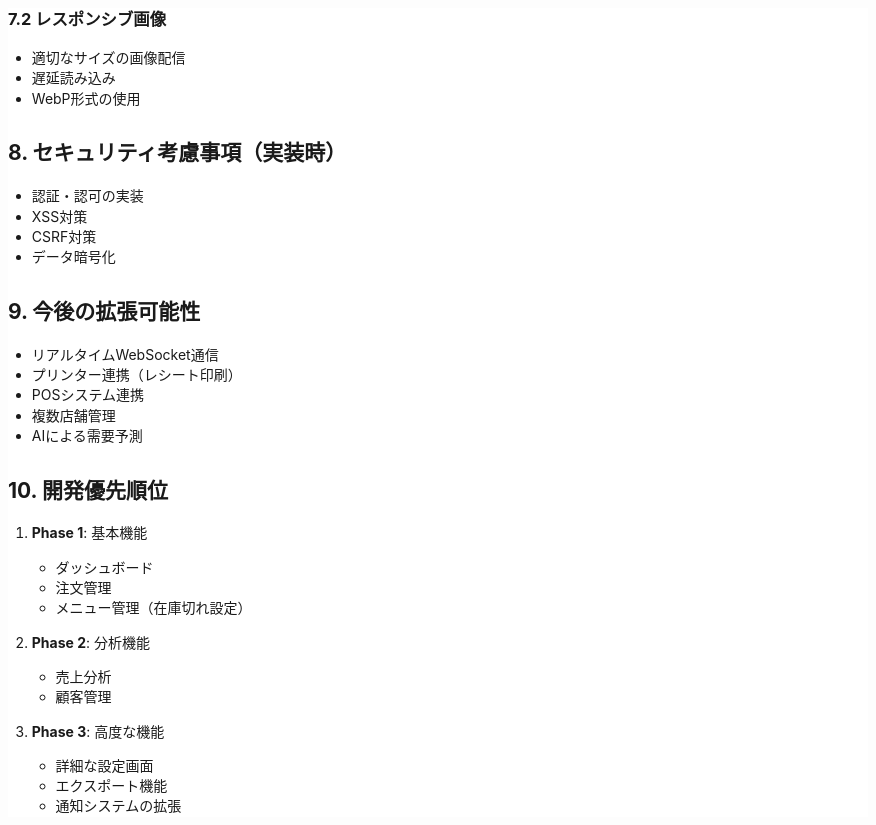 ### 7.2 レスポンシブ画像
- 適切なサイズの画像配信
- 遅延読み込み
- WebP形式の使用

## 8. セキュリティ考慮事項（実装時）
- 認証・認可の実装
- XSS対策
- CSRF対策
- データ暗号化

## 9. 今後の拡張可能性
- リアルタイムWebSocket通信
- プリンター連携（レシート印刷）
- POSシステム連携
- 複数店舗管理
- AIによる需要予測

## 10. 開発優先順位
1. **Phase 1**: 基本機能
   - ダッシュボード
   - 注文管理
   - メニュー管理（在庫切れ設定）

2. **Phase 2**: 分析機能
   - 売上分析
   - 顧客管理

3. **Phase 3**: 高度な機能
   - 詳細な設定画面
   - エクスポート機能
   - 通知システムの拡張